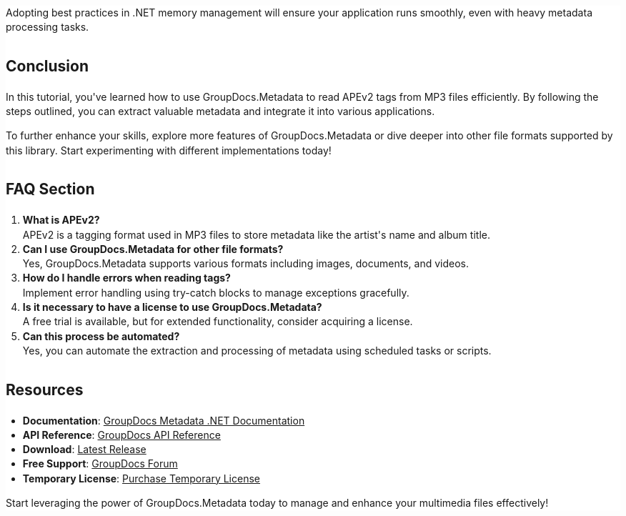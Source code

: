 Adopting best practices in .NET memory management will ensure your application runs smoothly, even with heavy metadata processing tasks.

## Conclusion
In this tutorial, you've learned how to use GroupDocs.Metadata to read APEv2 tags from MP3 files efficiently. By following the steps outlined, you can extract valuable metadata and integrate it into various applications.

To further enhance your skills, explore more features of GroupDocs.Metadata or dive deeper into other file formats supported by this library. Start experimenting with different implementations today!

## FAQ Section
1. **What is APEv2?**  
   APEv2 is a tagging format used in MP3 files to store metadata like the artist's name and album title.
2. **Can I use GroupDocs.Metadata for other file formats?**  
   Yes, GroupDocs.Metadata supports various formats including images, documents, and videos.
3. **How do I handle errors when reading tags?**  
   Implement error handling using try-catch blocks to manage exceptions gracefully.
4. **Is it necessary to have a license to use GroupDocs.Metadata?**  
   A free trial is available, but for extended functionality, consider acquiring a license.
5. **Can this process be automated?**  
   Yes, you can automate the extraction and processing of metadata using scheduled tasks or scripts.

## Resources
- **Documentation**: [GroupDocs Metadata .NET Documentation](https://docs.groupdocs.com/metadata/net/)
- **API Reference**: [GroupDocs API Reference](https://reference.groupdocs.com/metadata/net/)
- **Download**: [Latest Release](https://releases.groupdocs.com/metadata/net/)
- **Free Support**: [GroupDocs Forum](https://forum.groupdocs.com/c/metadata/)
- **Temporary License**: [Purchase Temporary License](https://purchase.groupdocs.com/temporary-license/)

Start leveraging the power of GroupDocs.Metadata today to manage and enhance your multimedia files effectively!

